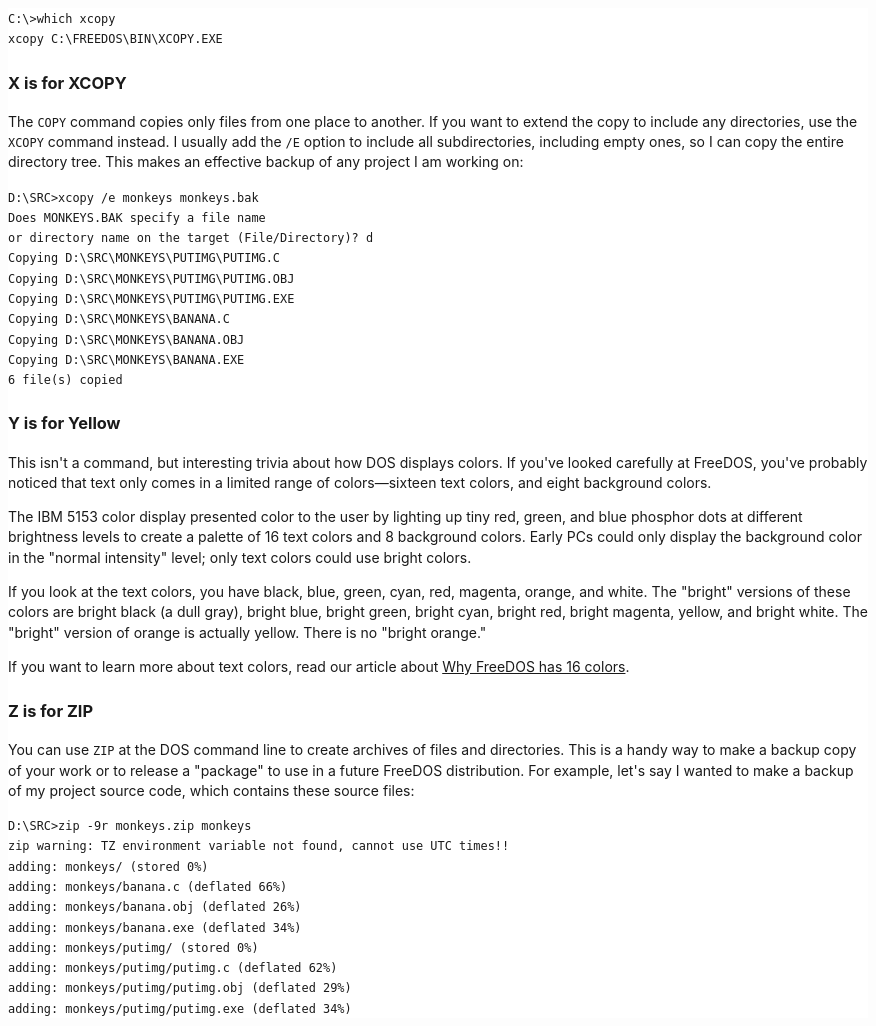 ```
C:\>which xcopy
xcopy C:\FREEDOS\BIN\XCOPY.EXE
```

### X is for XCOPY

The `COPY` command copies only files from one place to another. If you want to extend the copy to include any directories, use the `XCOPY` command instead. I usually add the `/E` option to include all subdirectories, including empty ones, so I can copy the entire directory tree. This makes an effective backup of any project I am working on:

```
D:\SRC>xcopy /e monkeys monkeys.bak
Does MONKEYS.BAK specify a file name
or directory name on the target (File/Directory)? d
Copying D:\SRC\MONKEYS\PUTIMG\PUTIMG.C
Copying D:\SRC\MONKEYS\PUTIMG\PUTIMG.OBJ
Copying D:\SRC\MONKEYS\PUTIMG\PUTIMG.EXE
Copying D:\SRC\MONKEYS\BANANA.C
Copying D:\SRC\MONKEYS\BANANA.OBJ
Copying D:\SRC\MONKEYS\BANANA.EXE
6 file(s) copied
```

### Y is for Yellow

This isn't a command, but interesting trivia about how DOS displays colors. If you've looked carefully at FreeDOS, you've probably noticed that text only comes in a limited range of colors—sixteen text colors, and eight background colors.

The IBM 5153 color display presented color to the user by lighting up tiny red, green, and blue phosphor dots at different brightness levels to create a palette of 16 text colors and 8 background colors. Early PCs could only display the background color in the "normal intensity" level; only text colors could use bright colors.

If you look at the text colors, you have black, blue, green, cyan, red, magenta, orange, and white. The "bright" versions of these colors are bright black (a dull gray), bright blue, bright green, bright cyan, bright red, bright magenta, yellow, and bright white. The "bright" version of orange is actually yellow. There is no "bright orange."

If you want to learn more about text colors, read our article about [Why FreeDOS has 16 colors][12].

### Z is for ZIP

You can use `ZIP` at the DOS command line to create archives of files and directories. This is a handy way to make a backup copy of your work or to release a "package" to use in a future FreeDOS distribution. For example, let's say I wanted to make a backup of my project source code, which contains these source files:

```
D:\SRC>zip -9r monkeys.zip monkeys
zip warning: TZ environment variable not found, cannot use UTC times!!
adding: monkeys/ (stored 0%)
adding: monkeys/banana.c (deflated 66%)
adding: monkeys/banana.obj (deflated 26%)
adding: monkeys/banana.exe (deflated 34%)
adding: monkeys/putimg/ (stored 0%)
adding: monkeys/putimg/putimg.c (deflated 62%)
adding: monkeys/putimg/putimg.obj (deflated 29%)
adding: monkeys/putimg/putimg.exe (deflated 34%)
```


[#]: subject: "ABCs of FreeDOS: 26 commands I use all the time"
[#]: via: "https://opensource.com/article/22/6/26-freedos-commands"
[#]: author: "Jim Hall https://opensource.com/users/jim-hall"
[#]: collector: "lkxed"
[#]: translator: "robsean"
[#]: reviewer: " "
[#]: publisher: " "
[#]: url: " "
[a]: https://opensource.com/users/jim-hall
[b]: https://github.com/lkxed
[1]: https://opensource.com/sites/default/files/lead-images/freedos-fish-laptop-color.png
[2]: https://opensource.com/article/22/6/linux-attr-command
[3]: https://opensource.com/sites/default/files/2022-06/FREEDedit_0.png
[4]: https://opensource.com/sites/default/files/2022-06/Freededit-save.png
[5]: https://opensource.com/Linux%20find%20cheat%20sheet
[6]: https://opensource.com/sites/default/files/2022-06/Freedhelp.system.png
[7]: https://opensource.com/article/22/6/linux-cheat-command
[8]: https://opensource.com/sites/default/files/2022-06/FreeDnansi.png
[9]: https://opensource.com/sites/default/files/2022-06/FreeDozone.png
[10]: https://opensource.com/article/21/1/fortran
[11]: https://opensource.com/article/21/6/archive-files-freedos
[12]: https://opensource.com/article/21/6/freedos-sixteen-colors
[13]: https://opensource.com/article/21/6/archive-files-freedos
[14]: https://opensource.com/downloads/guide-using-freedos
[15]: https://opensource.com/downloads/advanced-freedos